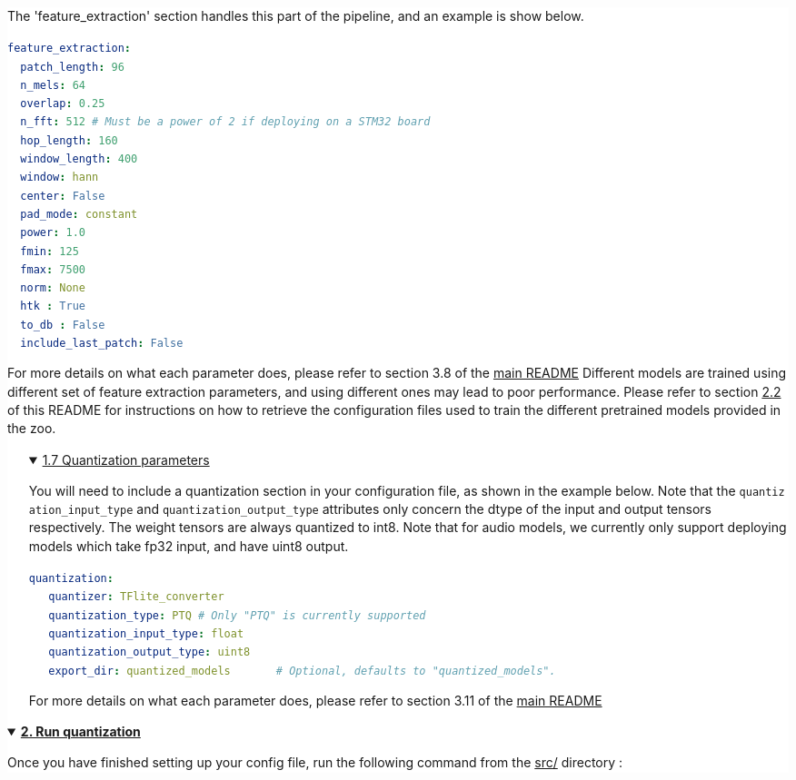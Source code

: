 The 'feature_extraction' section handles this part of the pipeline, and an example is show below.

```yaml
feature_extraction:
  patch_length: 96
  n_mels: 64
  overlap: 0.25
  n_fft: 512 # Must be a power of 2 if deploying on a STM32 board
  hop_length: 160
  window_length: 400
  window: hann
  center: False
  pad_mode: constant
  power: 1.0
  fmin: 125
  fmax: 7500
  norm: None
  htk : True
  to_db : False
  include_last_patch: False
```
For more details on what each parameter does, please refer to section 3.8 of the [main README](../README.md)
Different models are trained using different set of feature extraction parameters, and using different ones may lead to poor performance. Please refer to section <a href="#2.2"> 2.2 </a> of this README for instructions on how to retrieve the configuration files used to train the different pretrained models provided in the zoo.

</details></ul>
<ul><details open><summary><a href="#1-7">1.7 Quantization parameters</a></summary><a id="1-7"></a>

You will need to include a quantization section in your configuration file, as shown in the example below.
Note that the `quantization_input_type` and `quantization_output_type` attributes only concern the dtype of the input and output tensors respectively. The weight tensors are always quantized to int8.
Note that for audio models, we currently only support deploying models which take fp32 input, and have uint8 output.

```yaml
quantization:
   quantizer: TFlite_converter
   quantization_type: PTQ # Only "PTQ" is currently supported
   quantization_input_type: float
   quantization_output_type: uint8
   export_dir: quantized_models       # Optional, defaults to "quantized_models".
```

For more details on what each parameter does, please refer to section 3.11 of the [main README](../README.md)

</details></ul>
</details>
<details open><summary><a href="#2"><b>2. Run quantization</b></a></summary><a id="2"></a>

Once you have finished setting up your config file, run the following command from the [src/](../) directory : 
